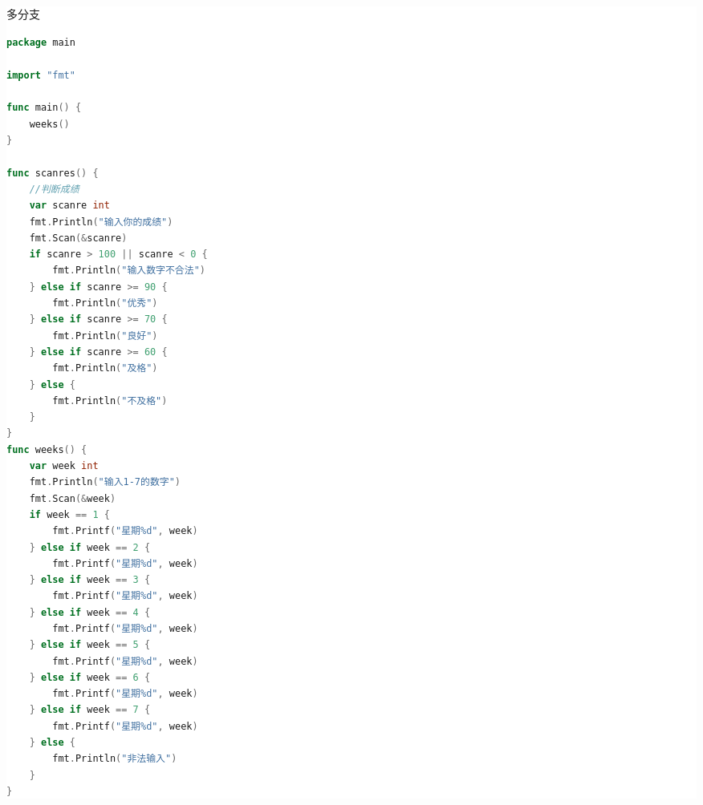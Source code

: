 多分支

```go
package main

import "fmt"

func main() {
	weeks()
}

func scanres() {
	//判断成绩
	var scanre int
	fmt.Println("输入你的成绩")
	fmt.Scan(&scanre)
	if scanre > 100 || scanre < 0 {
		fmt.Println("输入数字不合法")
	} else if scanre >= 90 {
		fmt.Println("优秀")
	} else if scanre >= 70 {
		fmt.Println("良好")
	} else if scanre >= 60 {
		fmt.Println("及格")
	} else {
		fmt.Println("不及格")
	}
}
func weeks() {
	var week int
	fmt.Println("输入1-7的数字")
	fmt.Scan(&week)
	if week == 1 {
		fmt.Printf("星期%d", week)
	} else if week == 2 {
		fmt.Printf("星期%d", week)
	} else if week == 3 {
		fmt.Printf("星期%d", week)
	} else if week == 4 {
		fmt.Printf("星期%d", week)
	} else if week == 5 {
		fmt.Printf("星期%d", week)
	} else if week == 6 {
		fmt.Printf("星期%d", week)
	} else if week == 7 {
		fmt.Printf("星期%d", week)
	} else {
		fmt.Println("非法输入")
	}
}

```
